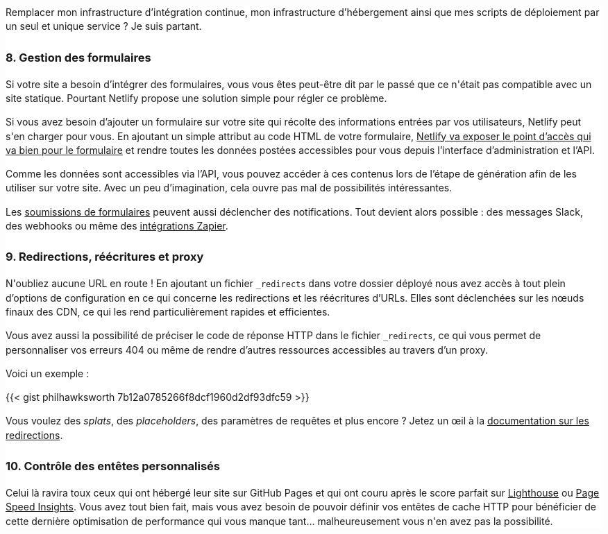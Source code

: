 Remplacer mon infrastructure d’intégration continue, mon infrastructure
d’hébergement ainsi que mes scripts de déploiement par un seul et unique service
? Je suis partant.

### 8. Gestion des formulaires

Si votre site a besoin d’intégrer des formulaires, vous vous êtes peut-être dit
par le passé que ce n'était pas compatible avec un site statique. Pourtant
Netlify propose une solution simple pour régler ce problème.

Si vous avez besoin d’ajouter un formulaire sur votre site qui récolte des
informations entrées par vos utilisateurs, Netlify peut s'en charger pour vous.
En ajoutant un simple attribut au code HTML de votre formulaire,
[Netlify va exposer le point d’accès qui va bien pour le formulaire](https://www.netlify.com/docs/form-handling/)
et rendre toutes les données postées accessibles pour vous depuis l’interface
d’administration et l’API.

Comme les données sont accessibles via l’API, vous pouvez accéder à ces contenus
lors de l’étape de génération afin de les utiliser sur votre site. Avec un peu
d’imagination, cela ouvre pas mal de possibilités intéressantes.

Les
[soumissions de formulaires](https://www.netlify.com/docs/form-handling/#receiving-submissions)
peuvent aussi déclencher des notifications. Tout devient alors possible : des
messages Slack, des webhooks ou même des
[intégrations Zapier](https://zapier.com/app/dashboard).

### 9. Redirections, réécritures et proxy

N'oubliez aucune URL en route ! En ajoutant un fichier `_redirects` dans votre
dossier déployé nous avez accès à tout plein d’options de configuration en ce
qui concerne les redirections et les réécritures d’URLs. Elles sont déclenchées
sur les nœuds finaux des CDN, ce qui les rend particulièrement rapides et
efficientes.

Vous avez aussi la possibilité de préciser le code de réponse HTTP dans le
fichier `_redirects`, ce qui vous permet de personnaliser vos erreurs 404 ou
même de rendre d’autres ressources accessibles au travers d’un proxy.

Voici un exemple :

{{< gist philhawksworth 7b12a0785266f8dcf1960d2df93dfc59 >}}

Vous voulez des _splats_, des _placeholders_, des paramètres de requêtes et plus
encore ? Jetez un œil à la
[documentation sur les redirections](https://www.netlify.com/docs/redirects/).

### 10. Contrôle des entêtes personnalisés

Celui là ravira toux ceux qui ont hébergé leur site sur GitHub Pages et qui ont
couru après le score parfait sur
[Lighthouse](https://developers.google.com/web/tools/lighthouse/) ou
[Page Speed Insights](https://developers.google.com/speed/pagespeed/insights/).
Vous avez tout bien fait, mais vous avez besoin de pouvoir définir vos entêtes
de cache HTTP pour bénéficier de cette dernière optimisation de performance qui
vous manque tant… malheureusement vous n'en avez pas la possibilité.
